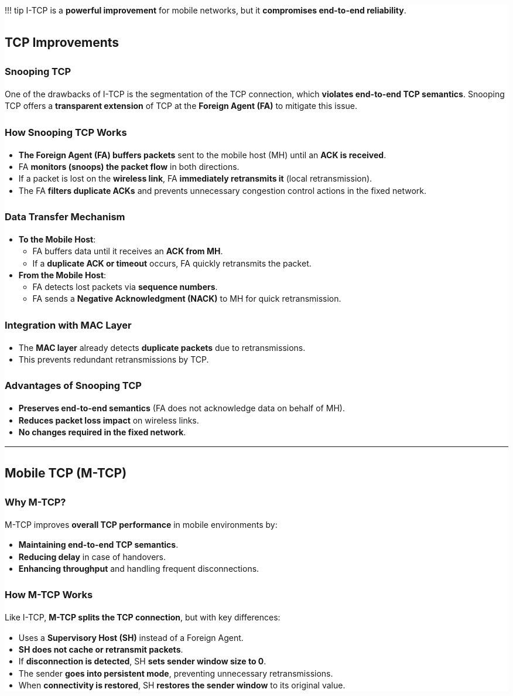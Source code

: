 !!! tip
    I-TCP is a **powerful improvement** for mobile networks, but it **compromises end-to-end reliability**.

## TCP Improvements

### Snooping TCP

One of the drawbacks of I-TCP is the segmentation of the TCP connection, which **violates end-to-end TCP semantics**. Snooping TCP offers a **transparent extension** of TCP at the **Foreign Agent (FA)** to mitigate this issue.

### How Snooping TCP Works
- **The Foreign Agent (FA) buffers packets** sent to the mobile host (MH) until an **ACK is received**.
- FA **monitors (snoops) the packet flow** in both directions.
- If a packet is lost on the **wireless link**, FA **immediately retransmits it** (local retransmission).
- The FA **filters duplicate ACKs** and prevents unnecessary congestion control actions in the fixed network.

### Data Transfer Mechanism
- **To the Mobile Host**:  
  - FA buffers data until it receives an **ACK from MH**.  
  - If a **duplicate ACK or timeout** occurs, FA quickly retransmits the packet.
- **From the Mobile Host**:  
  - FA detects lost packets via **sequence numbers**.  
  - FA sends a **Negative Acknowledgment (NACK)** to MH for quick retransmission.  

### Integration with MAC Layer
- The **MAC layer** already detects **duplicate packets** due to retransmissions.
- This prevents redundant retransmissions by TCP.

### Advantages of Snooping TCP
- **Preserves end-to-end semantics** (FA does not acknowledge data on behalf of MH).
- **Reduces packet loss impact** on wireless links.
- **No changes required in the fixed network**.

---

## Mobile TCP (M-TCP)

### Why M-TCP?
M-TCP improves **overall TCP performance** in mobile environments by:
- **Maintaining end-to-end TCP semantics**.
- **Reducing delay** in case of handovers.
- **Enhancing throughput** and handling frequent disconnections.

### How M-TCP Works
Like I-TCP, **M-TCP splits the TCP connection**, but with key differences:
- Uses a **Supervisory Host (SH)** instead of a Foreign Agent.
- **SH does not cache or retransmit packets**.
- If **disconnection is detected**, SH **sets sender window size to 0**.
- The sender **goes into persistent mode**, preventing unnecessary retransmissions.
- When **connectivity is restored**, SH **restores the sender window** to its original value.
